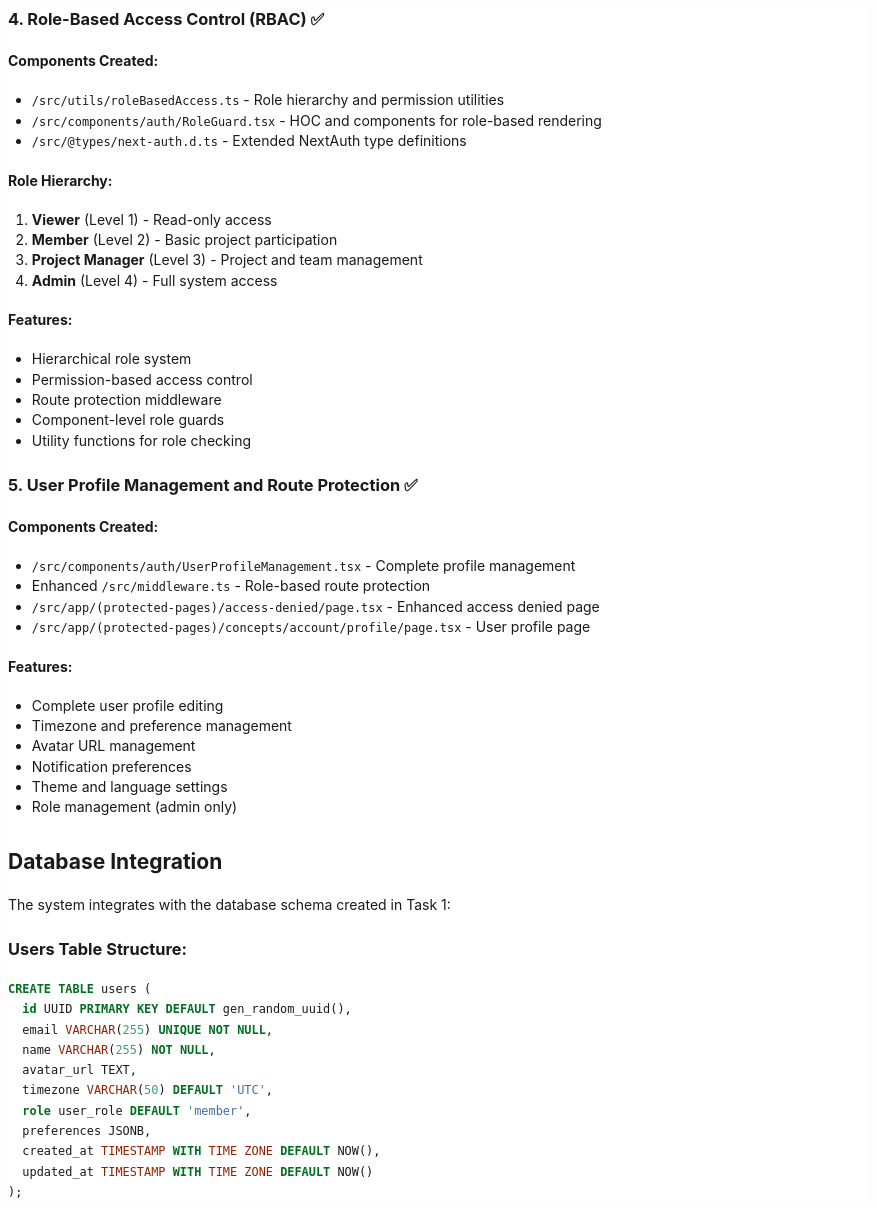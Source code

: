 ### 4. Role-Based Access Control (RBAC) ✅

#### Components Created:
- `/src/utils/roleBasedAccess.ts` - Role hierarchy and permission utilities
- `/src/components/auth/RoleGuard.tsx` - HOC and components for role-based rendering
- `/src/@types/next-auth.d.ts` - Extended NextAuth type definitions

#### Role Hierarchy:
1. **Viewer** (Level 1) - Read-only access
2. **Member** (Level 2) - Basic project participation
3. **Project Manager** (Level 3) - Project and team management
4. **Admin** (Level 4) - Full system access

#### Features:
- Hierarchical role system
- Permission-based access control
- Route protection middleware
- Component-level role guards
- Utility functions for role checking

### 5. User Profile Management and Route Protection ✅

#### Components Created:
- `/src/components/auth/UserProfileManagement.tsx` - Complete profile management
- Enhanced `/src/middleware.ts` - Role-based route protection
- `/src/app/(protected-pages)/access-denied/page.tsx` - Enhanced access denied page
- `/src/app/(protected-pages)/concepts/account/profile/page.tsx` - User profile page

#### Features:
- Complete user profile editing
- Timezone and preference management
- Avatar URL management
- Notification preferences
- Theme and language settings
- Role management (admin only)

## Database Integration

The system integrates with the database schema created in Task 1:

### Users Table Structure:
```sql
CREATE TABLE users (
  id UUID PRIMARY KEY DEFAULT gen_random_uuid(),
  email VARCHAR(255) UNIQUE NOT NULL,
  name VARCHAR(255) NOT NULL,
  avatar_url TEXT,
  timezone VARCHAR(50) DEFAULT 'UTC',
  role user_role DEFAULT 'member',
  preferences JSONB,
  created_at TIMESTAMP WITH TIME ZONE DEFAULT NOW(),
  updated_at TIMESTAMP WITH TIME ZONE DEFAULT NOW()
);
```

